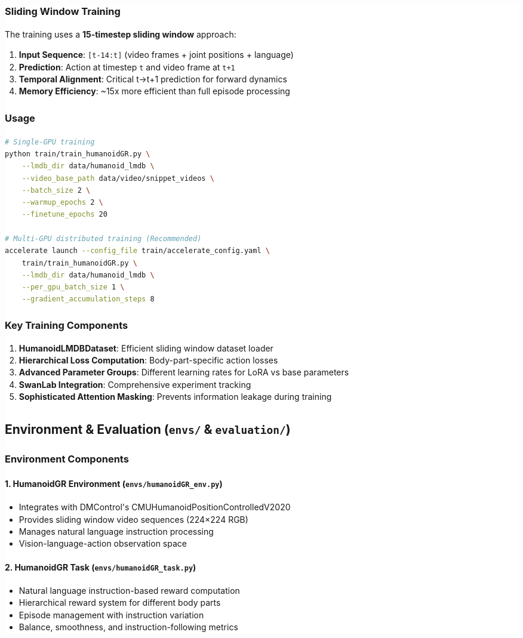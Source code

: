### Sliding Window Training

The training uses a **15-timestep sliding window** approach:

1. **Input Sequence**: `[t-14:t]` (video frames + joint positions + language)
2. **Prediction**: Action at timestep `t` and video frame at `t+1`
3. **Temporal Alignment**: Critical t→t+1 prediction for forward dynamics
4. **Memory Efficiency**: ~15x more efficient than full episode processing

### Usage

```bash
# Single-GPU training
python train/train_humanoidGR.py \
    --lmdb_dir data/humanoid_lmdb \
    --video_base_path data/video/snippet_videos \
    --batch_size 2 \
    --warmup_epochs 2 \
    --finetune_epochs 20

# Multi-GPU distributed training (Recommended)
accelerate launch --config_file train/accelerate_config.yaml \
    train/train_humanoidGR.py \
    --lmdb_dir data/humanoid_lmdb \
    --per_gpu_batch_size 1 \
    --gradient_accumulation_steps 8
```

### Key Training Components

1. **HumanoidLMDBDataset**: Efficient sliding window dataset loader
2. **Hierarchical Loss Computation**: Body-part-specific action losses
3. **Advanced Parameter Groups**: Different learning rates for LoRA vs base parameters
4. **SwanLab Integration**: Comprehensive experiment tracking
5. **Sophisticated Attention Masking**: Prevents information leakage during training

##  Environment & Evaluation (`envs/` & `evaluation/`)

### Environment Components

#### 1. **HumanoidGR Environment** (`envs/humanoidGR_env.py`)
- Integrates with DMControl's CMUHumanoidPositionControlledV2020
- Provides sliding window video sequences (224×224 RGB)
- Manages natural language instruction processing
- Vision-language-action observation space

#### 2. **HumanoidGR Task** (`envs/humanoidGR_task.py`)
- Natural language instruction-based reward computation
- Hierarchical reward system for different body parts
- Episode management with instruction variation
- Balance, smoothness, and instruction-following metrics
